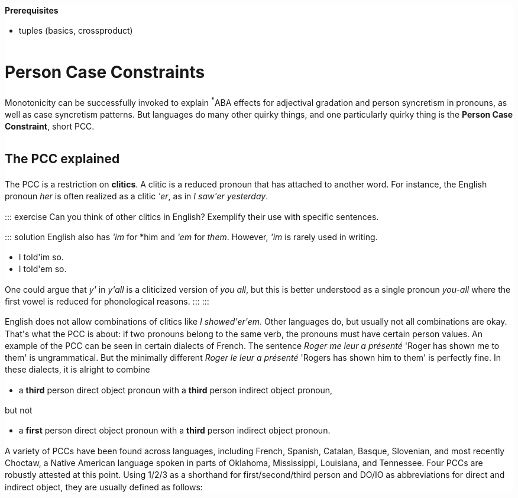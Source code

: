 **Prerequisites**

- tuples (basics, crossproduct)

# Person Case Constraints

Monotonicity can be successfully invoked to explain $^*$ABA effects for adjectival gradation and person syncretism in pronouns, as well as case syncretism patterns.
But languages do many other quirky things, and one particularly quirky thing is the **Person Case Constraint**, short PCC.


## The PCC explained

The PCC is a restriction on **clitics**.
A clitic is a reduced pronoun that has attached to another word.
For instance, the English pronoun *her* is often realized as a clitic *'er*, as in *I saw'er yesterday*.

::: exercise
Can you think of other clitics in English?
Exemplify their use with specific sentences.

::: solution
English also has *'im* for *him and *'em* for *them*.
However, *'im* is rarely used in writing.

- I told'im so.
- I told'em so.

One could argue that *y'* in *y'all* is a cliticized version of *you all*, but this is better understood as a single pronoun *you-all* where the first vowel is reduced for phonological reasons.
:::
:::

English does not allow combinations of clitics like *I showed'er'em*.
Other languages do, but usually not all combinations are okay.
That's what the PCC is about: if two pronouns belong to the same verb, the pronouns must have certain person values.
An example of the PCC can be seen in certain dialects of French.
The sentence *Roger me leur a présenté* 'Roger has shown me to them' is ungrammatical.
But the minimally different *Roger le leur a présenté* 'Rogers has shown him to them' is perfectly fine.
In these dialects, it is alright to combine

- a **third** person direct object pronoun with a **third** person indirect object pronoun,

but not

- a **first** person direct object pronoun with a **third** person indirect object pronoun.

A variety of PCCs have been found across languages, including French, Spanish, Catalan, Basque, Slovenian, and most recently Choctaw, a Native American language spoken in parts of Oklahoma, Mississippi, Louisiana, and Tennessee.
Four PCCs are robustly attested at this point.
Using 1/2/3 as a shorthand for first/second/third person and DO/IO as abbreviations for direct and indirect object, they are usually defined as follows:
